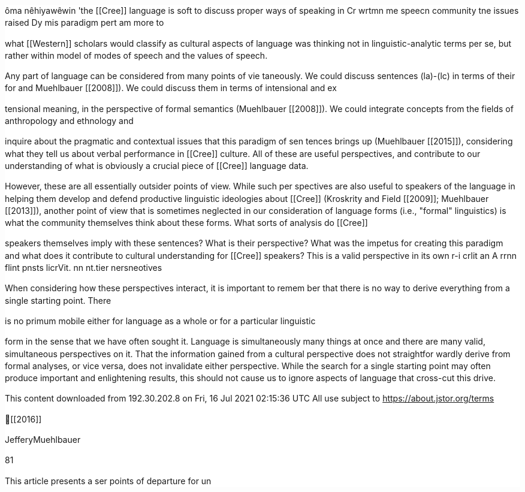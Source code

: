 ôma nêhiyawêwin 'the [[Cree]] language is soft
to discuss proper ways of speaking in Cr
wrtmn me speecn community tne issues raised Dy mis paradigm pert am more to

what [[Western]] scholars would classify as cultural aspects of language
was thinking not in linguistic-analytic terms per se, but rather within
model of modes of speech and the values of speech.

Any part of language can be considered from many points of vie
taneously. We could discuss sentences (la)-(lc) in terms of their for
and Muehlbauer [[2008]]). We could discuss them in terms of intensional and ex

tensional meaning, in the perspective of formal semantics (Muehlbauer [[2008]]).
We could integrate concepts from the fields of anthropology and ethnology and

inquire about the pragmatic and contextual issues that this paradigm of sen
tences brings up (Muehlbauer [[2015]]), considering what they tell us about verbal
performance in [[Cree]] culture. All of these are useful perspectives, and contribute
to our understanding of what is obviously a crucial piece of [[Cree]] language data.

However, these are all essentially outsider points of view. While such per
spectives are also useful to speakers of the language in helping them develop
and defend productive linguistic ideologies about [[Cree]] (Kroskrity and Field
[[2009]]; Muehlbauer [[2013]]), another point of view that is sometimes neglected
in our consideration of language forms (i.e., "formal" linguistics) is what the
community themselves think about these forms. What sorts of analysis do [[Cree]]

speakers themselves imply with these sentences? What is their perspective?
What was the impetus for creating this paradigm and what does it contribute to
cultural understanding for [[Cree]] speakers? This is a valid perspective in its own
r-i crlit an A rrnn flint pnsts licrVit. nn nt.tier nersneotives

When considering how these perspectives interact, it is important to remem
ber that there is no way to derive everything from a single starting point. There

is no primum mobile either for language as a whole or for a particular linguistic

form in the sense that we have often sought it. Language is simultaneously
many things at once and there are many valid, simultaneous perspectives on it.
That the information gained from a cultural perspective does not straightfor
wardly derive from formal analyses, or vice versa, does not invalidate either
perspective. While the search for a single starting point may often produce
important and enlightening results, this should not cause us to ignore aspects of
language that cross-cut this drive.

This content downloaded from
192.30.202.8 on Fri, 16 Jul 2021 02:15:36 UTC
All use subject to https://about.jstor.org/terms

[[2016]]

JefferyMuehlbauer

81

This article presents a ser
points of departure for un
